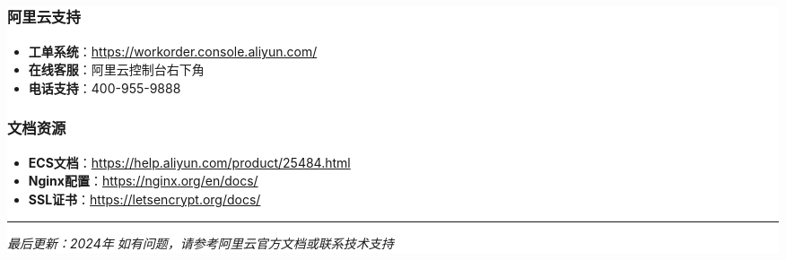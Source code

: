 ### 阿里云支持
- **工单系统**：https://workorder.console.aliyun.com/
- **在线客服**：阿里云控制台右下角
- **电话支持**：400-955-9888

### 文档资源
- **ECS文档**：https://help.aliyun.com/product/25484.html
- **Nginx配置**：https://nginx.org/en/docs/
- **SSL证书**：https://letsencrypt.org/docs/

---

*最后更新：2024年*
*如有问题，请参考阿里云官方文档或联系技术支持* 